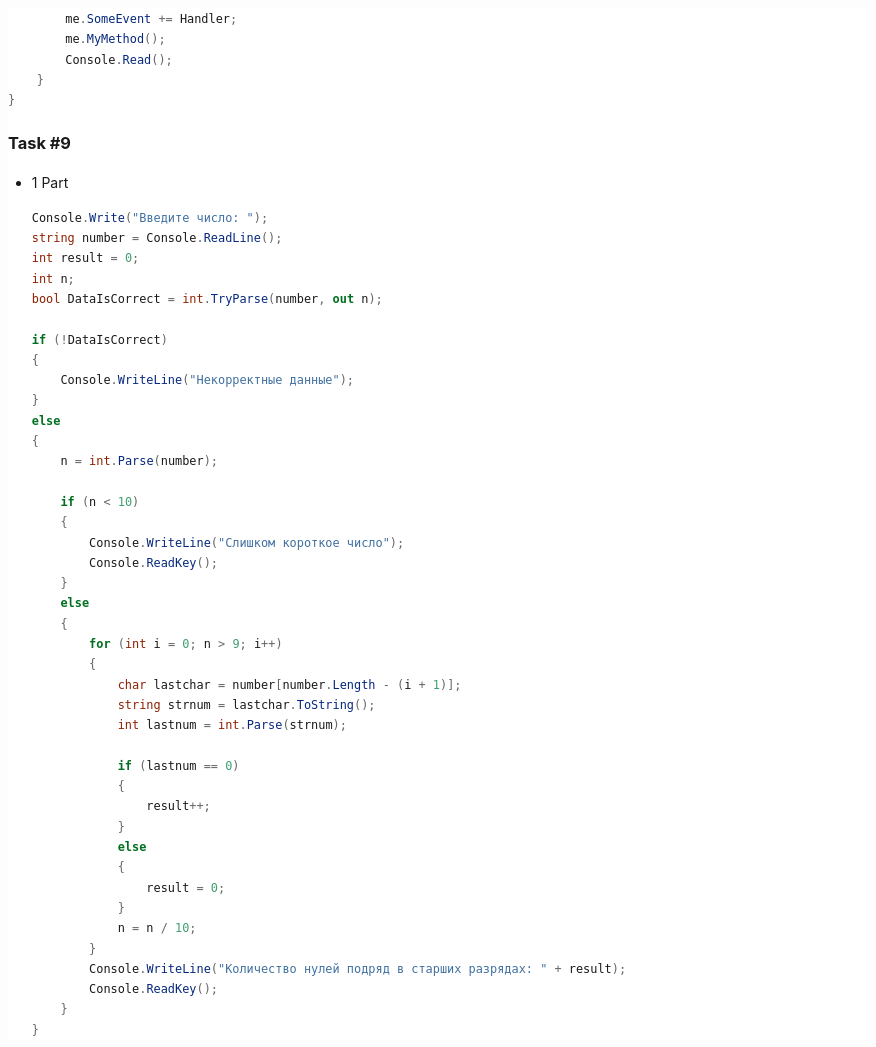   ```c#
          me.SomeEvent += Handler;
          me.MyMethod();
          Console.Read();
      }
  }
  ```

### Task #9

- 1 Part

  ```c#
  Console.Write("Введите число: ");
  string number = Console.ReadLine();
  int result = 0;
  int n;
  bool DataIsCorrect = int.TryParse(number, out n);

  if (!DataIsCorrect)
  {
      Console.WriteLine("Некорректные данные");
  }
  else
  {
      n = int.Parse(number);

      if (n < 10)
      {
          Console.WriteLine("Слишком короткое число");
          Console.ReadKey();
      }
      else
      {
          for (int i = 0; n > 9; i++)
          {
              char lastchar = number[number.Length - (i + 1)];
              string strnum = lastchar.ToString();
              int lastnum = int.Parse(strnum);

              if (lastnum == 0)
              {
                  result++;
              }
              else
              {
                  result = 0;
              }
              n = n / 10;
          }
          Console.WriteLine("Количество нулей подряд в старших разрядах: " + result);
          Console.ReadKey();
      }
  }
  ```
